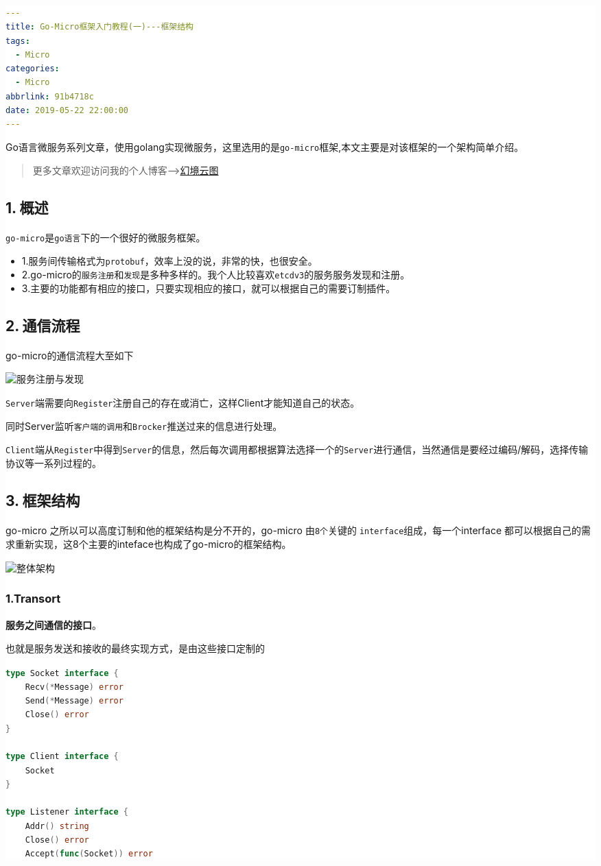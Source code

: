 ```yaml
---
title: Go-Micro框架入门教程(一)---框架结构
tags:
  - Micro
categories:
  - Micro
abbrlink: 91b4718c
date: 2019-05-22 22:00:00
---
```


Go语言微服务系列文章，使用golang实现微服务，这里选用的是`go-micro`框架,本文主要是对该框架的一个架构简单介绍。



> 更多文章欢迎访问我的个人博客-->[幻境云图](https://www.lixueduan.com/)

## 1. 概述

`go-micro`是`go语言`下的一个很好的微服务框架。

* 1.服务间传输格式为`protobuf`，效率上没的说，非常的快，也很安全。
* 2.go-micro的`服务注册`和`发现`是多种多样的。我个人比较喜欢`etcdv3`的服务服务发现和注册。
* 3.主要的功能都有相应的接口，只要实现相应的接口，就可以根据自己的需要订制插件。

## 2. 通信流程

 go-micro的通信流程大至如下

![服务注册与发现](https://github.com/illusorycloud/illusorycloud.github.io/raw/hexo/myImages/go-micro/service-discover.png)



`Server`端需要向`Register`注册自己的存在或消亡，这样Client才能知道自己的状态。

同时Server监听`客户端的调用`和`Brocker`推送过来的信息进行处理。

`Client`端从`Register`中得到`Server`的信息，然后每次调用都根据算法选择一个的`Server`进行通信，当然通信是要经过编码/解码，选择传输协议等一系列过程的。

## 3. 框架结构

 go-micro 之所以可以高度订制和他的框架结构是分不开的，go-micro 由`8个`关键的 `interface`组成，每一个interface 都可以根据自己的需求重新实现，这8个主要的inteface也构成了go-micro的框架结构。 

![整体架构](https://github.com/illusorycloud/illusorycloud.github.io/raw/hexo/myImages/go-micro/go-micro-8-interface.png)

### 1.Transort

**服务之间通信的接口**。

也就是服务发送和接收的最终实现方式，是由这些接口定制的

```go
type Socket interface {
    Recv(*Message) error
    Send(*Message) error
    Close() error
}
 
type Client interface {
    Socket
}
 
type Listener interface {
    Addr() string
    Close() error
    Accept(func(Socket)) error
```